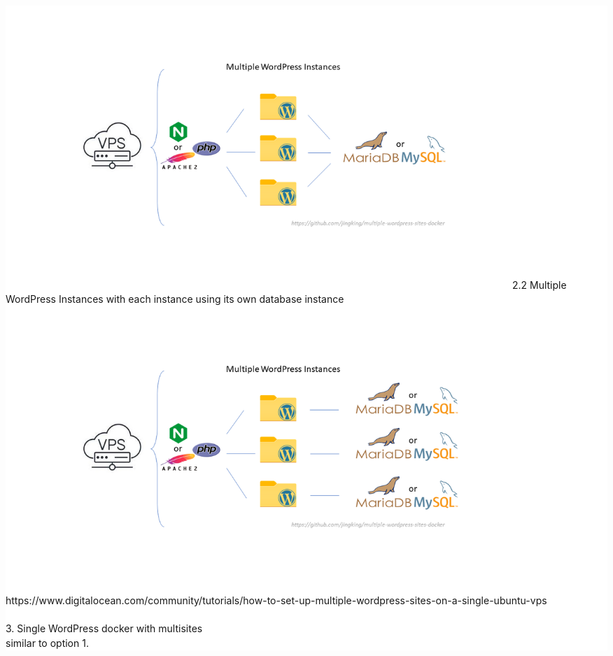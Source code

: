<img src="illustrations/multiple-wordpress-sites-2.1.PNG" width="720" />
		2.2 Multiple WordPress Instances with each instance using its own database instance<br>
<img src="illustrations/multiple-wordpress-sites-2.2.PNG" width="720" />
https://www.digitalocean.com/community/tutorials/how-to-set-up-multiple-wordpress-sites-on-a-single-ubuntu-vps
<br><br>
3. Single WordPress docker with multisites<br>
similar to option 1. 